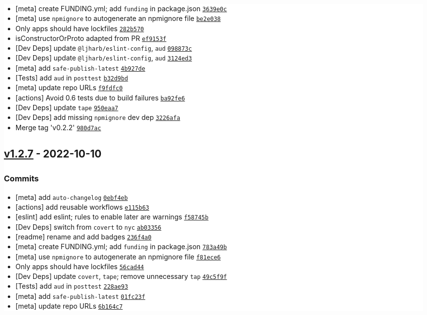 - [meta] create FUNDING.yml; add `funding` in package.json [`3639e0c`](https://github.com/minimistjs/minimist/commit/3639e0c819359a366387e425ab6eabf4c78d3caa)
- [meta] use `npmignore` to autogenerate an npmignore file [`be2e038`](https://github.com/minimistjs/minimist/commit/be2e038c342d8333b32f0fde67a0026b79c8150e)
- Only apps should have lockfiles [`282b570`](https://github.com/minimistjs/minimist/commit/282b570e7489d01b03f2d6d3dabf79cd3e5f84cf)
- isConstructorOrProto adapted from PR [`ef9153f`](https://github.com/minimistjs/minimist/commit/ef9153fc52b6cea0744b2239921c5dcae4697f11)
- [Dev Deps] update `@ljharb/eslint-config`, `aud` [`098873c`](https://github.com/minimistjs/minimist/commit/098873c213cdb7c92e55ae1ef5aa1af3a8192a79)
- [Dev Deps] update `@ljharb/eslint-config`, `aud` [`3124ed3`](https://github.com/minimistjs/minimist/commit/3124ed3e46306301ebb3c834874ce0241555c2c4)
- [meta] add `safe-publish-latest` [`4b927de`](https://github.com/minimistjs/minimist/commit/4b927de696d561c636b4f43bf49d4597cb36d6d6)
- [Tests] add `aud` in `posttest` [`b32d9bd`](https://github.com/minimistjs/minimist/commit/b32d9bd0ab340f4e9f8c3a97ff2a4424f25fab8c)
- [meta] update repo URLs [`f9fdfc0`](https://github.com/minimistjs/minimist/commit/f9fdfc032c54884d9a9996a390c63cd0719bbe1a)
- [actions] Avoid 0.6 tests due to build failures [`ba92fe6`](https://github.com/minimistjs/minimist/commit/ba92fe6ebbdc0431cca9a2ea8f27beb492f5e4ec)
- [Dev Deps] update `tape` [`950eaa7`](https://github.com/minimistjs/minimist/commit/950eaa74f112e04d23e9c606c67472c46739b473)
- [Dev Deps] add missing `npmignore` dev dep [`3226afa`](https://github.com/minimistjs/minimist/commit/3226afaf09e9d127ca369742437fe6e88f752d6b)
- Merge tag 'v0.2.2' [`980d7ac`](https://github.com/minimistjs/minimist/commit/980d7ac61a0b4bd552711251ac107d506b23e41f)

## [v1.2.7](https://github.com/minimistjs/minimist/compare/v1.2.6...v1.2.7) - 2022-10-10

### Commits

- [meta] add `auto-changelog` [`0ebf4eb`](https://github.com/minimistjs/minimist/commit/0ebf4ebcd5f7787a5524d31a849ef41316b83c3c)
- [actions] add reusable workflows [`e115b63`](https://github.com/minimistjs/minimist/commit/e115b63fa9d3909f33b00a2db647ff79068388de)
- [eslint] add eslint; rules to enable later are warnings [`f58745b`](https://github.com/minimistjs/minimist/commit/f58745b9bb84348e1be72af7dbba5840c7c13013)
- [Dev Deps] switch from `covert` to `nyc` [`ab03356`](https://github.com/minimistjs/minimist/commit/ab033567b9c8b31117cb026dc7f1e592ce455c65)
- [readme] rename and add badges [`236f4a0`](https://github.com/minimistjs/minimist/commit/236f4a07e4ebe5ee44f1496ec6974991ab293ffd)
- [meta] create FUNDING.yml; add `funding` in package.json [`783a49b`](https://github.com/minimistjs/minimist/commit/783a49bfd47e8335d3098a8cac75662cf71eb32a)
- [meta] use `npmignore` to autogenerate an npmignore file [`f81ece6`](https://github.com/minimistjs/minimist/commit/f81ece6aaec2fa14e69ff4f1e0407a8c4e2635a2)
- Only apps should have lockfiles [`56cad44`](https://github.com/minimistjs/minimist/commit/56cad44c7f879b9bb5ec18fcc349308024a89bfc)
- [Dev Deps] update `covert`, `tape`; remove unnecessary `tap` [`49c5f9f`](https://github.com/minimistjs/minimist/commit/49c5f9fb7e6a92db9eb340cc679de92fb3aacded)
- [Tests] add `aud` in `posttest` [`228ae93`](https://github.com/minimistjs/minimist/commit/228ae938f3cd9db9dfd8bd7458b076a7b2aef280)
- [meta] add `safe-publish-latest` [`01fc23f`](https://github.com/minimistjs/minimist/commit/01fc23f5104f85c75059972e01dd33796ab529ff)
- [meta] update repo URLs [`6b164c7`](https://github.com/minimistjs/minimist/commit/6b164c7d68e0b6bf32f894699effdfb7c63041dd)
